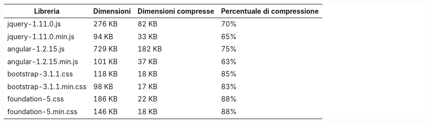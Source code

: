 
<table>
<thead>
  <tr>
    <th>Libreria</th>
    <th>Dimensioni</th>
    <th>Dimensioni compresse</th>
    <th>Percentuale di compressione</th>
  </tr>
</thead>
<tbody>
<tr>
  <td data-th="library">jquery-1.11.0.js</td>
  <td data-th="size">276 KB</td>
  <td data-th="compressed">82 KB</td>
  <td data-th="savings">70%</td>
</tr>
<tr>
  <td data-th="library">jquery-1.11.0.min.js</td>
  <td data-th="size">94 KB</td>
  <td data-th="compressed">33 KB</td>
  <td data-th="savings">65%</td>
</tr>
<tr>
  <td data-th="library">angular-1.2.15.js</td>
  <td data-th="size">729 KB</td>
  <td data-th="compressed">182 KB</td>
  <td data-th="savings">75%</td>
</tr>
<tr>
  <td data-th="library">angular-1.2.15.min.js</td>
  <td data-th="size">101 KB</td>
  <td data-th="compressed">37 KB</td>
  <td data-th="savings">63%</td>
</tr>
<tr>
  <td data-th="library">bootstrap-3.1.1.css</td>
  <td data-th="size">118 KB</td>
  <td data-th="compressed">18 KB</td>
  <td data-th="savings">85%</td>
</tr>
<tr>
  <td data-th="library">bootstrap-3.1.1.min.css</td>
  <td data-th="size">98 KB</td>
  <td data-th="compressed">17 KB</td>
  <td data-th="savings">83%</td>
</tr>
<tr>
  <td data-th="library">foundation-5.css</td>
  <td data-th="size">186 KB</td>
  <td data-th="compressed">22 KB</td>
  <td data-th="savings">88%</td>
</tr>
<tr>
  <td data-th="library">foundation-5.min.css</td>
  <td data-th="size">146 KB</td>
  <td data-th="compressed">18 KB</td>
  <td data-th="savings">88%</td>
</tr>
</tbody>
</table>

